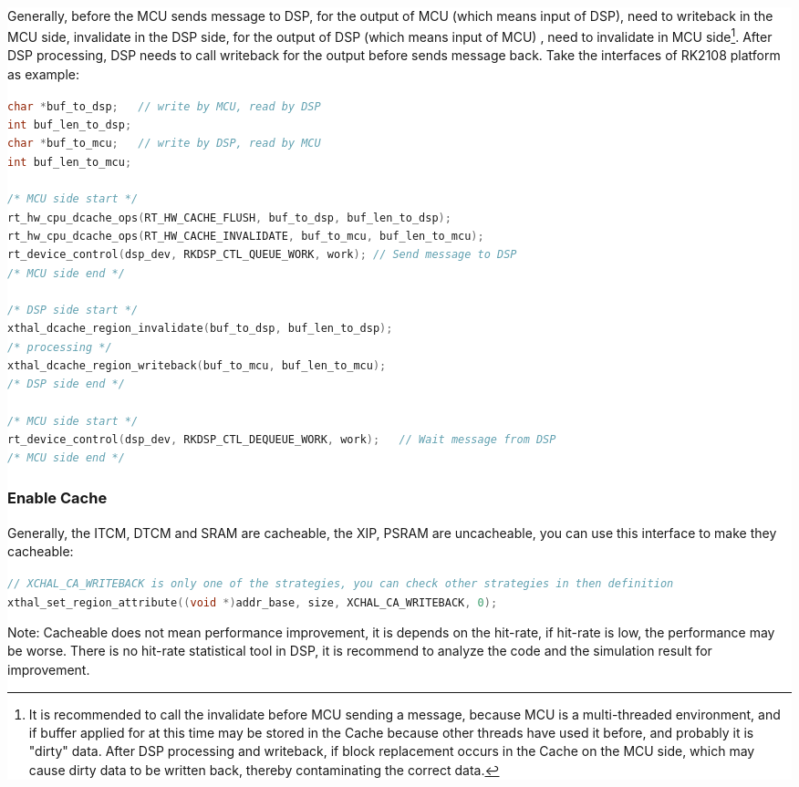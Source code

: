 Generally, before the MCU sends message to DSP, for the output of MCU (which means input of DSP), need to writeback in the MCU side, invalidate in the DSP side, for the output of DSP (which means input of MCU) , need to invalidate in MCU side[^2]. After DSP processing, DSP needs to call writeback for the output before sends message back. Take the interfaces of RK2108 platform as example:

```c
char *buf_to_dsp;	// write by MCU, read by DSP
int buf_len_to_dsp;
char *buf_to_mcu;	// write by DSP, read by MCU
int buf_len_to_mcu;

/* MCU side start */
rt_hw_cpu_dcache_ops(RT_HW_CACHE_FLUSH, buf_to_dsp, buf_len_to_dsp);
rt_hw_cpu_dcache_ops(RT_HW_CACHE_INVALIDATE, buf_to_mcu, buf_len_to_mcu);
rt_device_control(dsp_dev, RKDSP_CTL_QUEUE_WORK, work);	// Send message to DSP
/* MCU side end */

/* DSP side start */
xthal_dcache_region_invalidate(buf_to_dsp, buf_len_to_dsp);
/* processing */
xthal_dcache_region_writeback(buf_to_mcu, buf_len_to_mcu);
/* DSP side end */

/* MCU side start */
rt_device_control(dsp_dev, RKDSP_CTL_DEQUEUE_WORK, work);	// Wait message from DSP
/* MCU side end */
```

[^2]: It is recommended to call the invalidate before MCU sending a message, because MCU is a multi-threaded environment, and if buffer applied for at this time may be stored in the Cache because other threads have used it before, and probably it is "dirty" data. After DSP processing and writeback, if block replacement occurs in the Cache on the MCU side, which may cause dirty data to be written back, thereby contaminating the correct data.

### Enable Cache

Generally, the ITCM, DTCM and SRAM are cacheable, the XIP, PSRAM are uncacheable, you can use this interface to make they cacheable:

```c
// XCHAL_CA_WRITEBACK is only one of the strategies, you can check other strategies in then definition
xthal_set_region_attribute((void *)addr_base, size, XCHAL_CA_WRITEBACK, 0);
```

Note: Cacheable does not mean performance improvement, it is depends on the hit-rate, if hit-rate is low, the performance may be worse. There is no hit-rate statistical tool in DSP, it is recommend to analyze the code and the simulation result for improvement.

